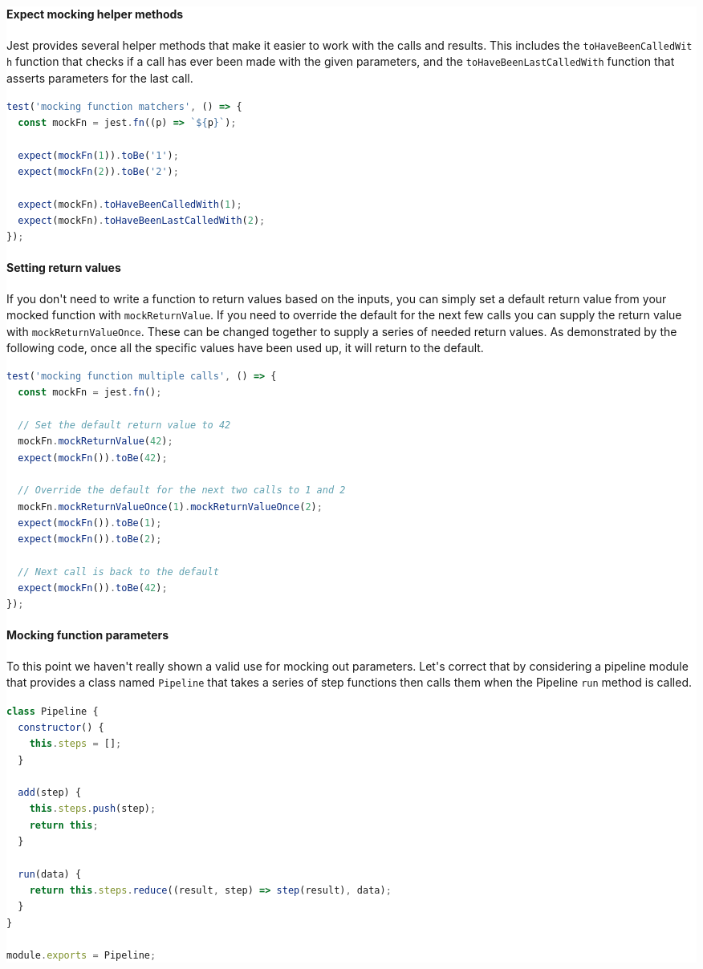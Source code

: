 #### Expect mocking helper methods

Jest provides several helper methods that make it easier to work with the calls and results. This includes the `toHaveBeenCalledWith` function that checks if a call has ever been made with the given parameters, and the `toHaveBeenLastCalledWith` function that asserts parameters for the last call.

```js
test('mocking function matchers', () => {
  const mockFn = jest.fn((p) => `${p}`);

  expect(mockFn(1)).toBe('1');
  expect(mockFn(2)).toBe('2');

  expect(mockFn).toHaveBeenCalledWith(1);
  expect(mockFn).toHaveBeenLastCalledWith(2);
});
```

#### Setting return values

If you don't need to write a function to return values based on the inputs, you can simply set a default return value from your mocked function with `mockReturnValue`. If you need to override the default for the next few calls you can supply the return value with `mockReturnValueOnce`. These can be changed together to supply a series of needed return values. As demonstrated by the following code, once all the specific values have been used up, it will return to the default.

```js
test('mocking function multiple calls', () => {
  const mockFn = jest.fn();

  // Set the default return value to 42
  mockFn.mockReturnValue(42);
  expect(mockFn()).toBe(42);

  // Override the default for the next two calls to 1 and 2
  mockFn.mockReturnValueOnce(1).mockReturnValueOnce(2);
  expect(mockFn()).toBe(1);
  expect(mockFn()).toBe(2);

  // Next call is back to the default
  expect(mockFn()).toBe(42);
});
```

#### Mocking function parameters

To this point we haven't really shown a valid use for mocking out parameters. Let's correct that by considering a pipeline module that provides a class named `Pipeline` that takes a series of step functions then calls them when the Pipeline `run` method is called.

```js
class Pipeline {
  constructor() {
    this.steps = [];
  }

  add(step) {
    this.steps.push(step);
    return this;
  }

  run(data) {
    return this.steps.reduce((result, step) => step(result), data);
  }
}

module.exports = Pipeline;
```